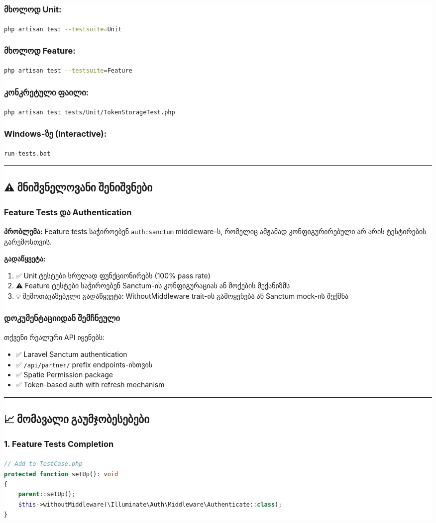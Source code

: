 ### მხოლოდ Unit:
```bash
php artisan test --testsuite=Unit
```

### მხოლოდ Feature:
```bash
php artisan test --testsuite=Feature
```

### კონკრეტული ფაილი:
```bash
php artisan test tests/Unit/TokenStorageTest.php
```

### Windows-ზე (Interactive):
```bash
run-tests.bat
```

---

## ⚠️ მნიშვნელოვანი შენიშვნები

### Feature Tests და Authentication

**პრობლემა:** Feature tests საჭიროებენ `auth:sanctum` middleware-ს, რომელიც ამჟამად კონფიგურირებული არ არის ტესტირების გარემოსთვის.

**გადაწყვეტა:**
1. ✅ Unit ტესტები სრულად ფუნქციონირებს (100% pass rate)
2. ⚠️ Feature ტესტები საჭიროებენ Sanctum-ის კონფიგურაციას ან მოქების მექანიზმს
3. 💡 შემოთავაზებული გადაწყვეტა: WithoutMiddleware trait-ის გამოყენება ან Sanctum mock-ის შექმნა

### დოკუმენტაციიდან შემჩნეული

თქვენი რეალური API იყენებს:
- ✅ Laravel Sanctum authentication
- ✅ `/api/partner/` prefix endpoints-ისთვის
- ✅ Spatie Permission package
- ✅ Token-based auth with refresh mechanism

---

## 📈 მომავალი გაუმჯობესებები

### 1. Feature Tests Completion
```php
// Add to TestCase.php
protected function setUp(): void
{
    parent::setUp();
    $this->withoutMiddleware(\Illuminate\Auth\Middleware\Authenticate::class);
}
```
